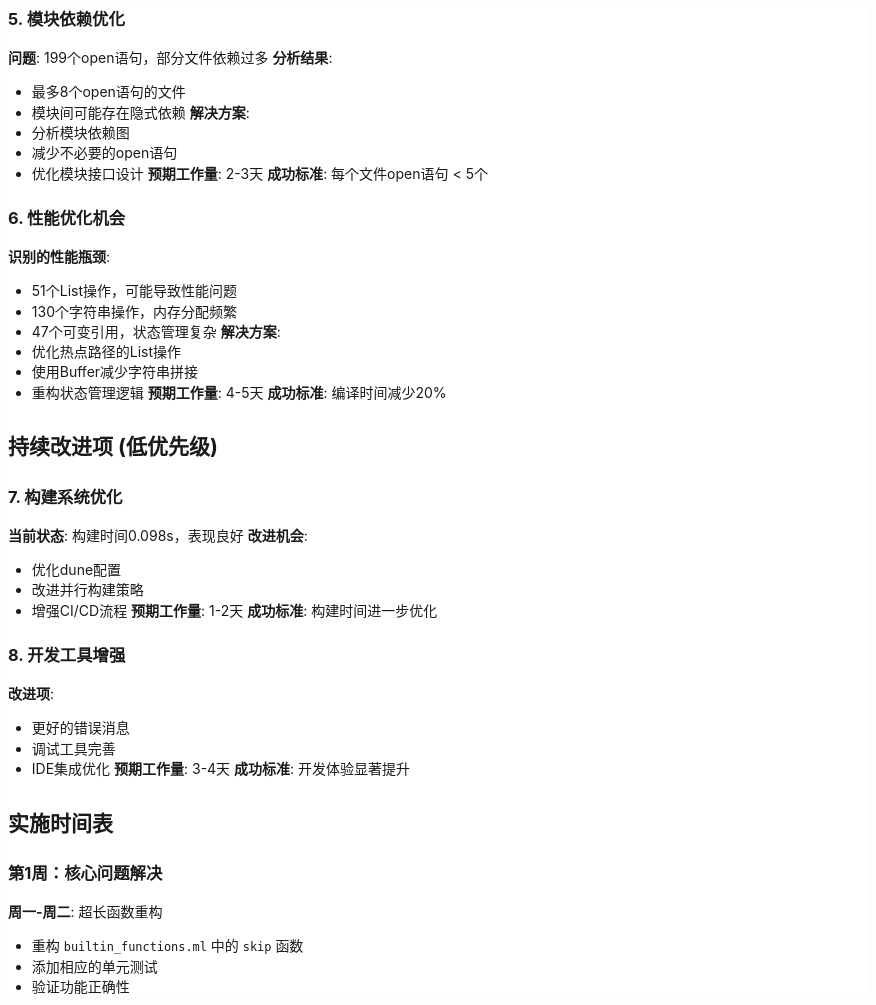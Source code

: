 ### 5. 模块依赖优化
**问题**: 199个open语句，部分文件依赖过多
**分析结果**:
- 最多8个open语句的文件
- 模块间可能存在隐式依赖
**解决方案**:
- 分析模块依赖图
- 减少不必要的open语句
- 优化模块接口设计
**预期工作量**: 2-3天
**成功标准**: 每个文件open语句 < 5个

### 6. 性能优化机会
**识别的性能瓶颈**:
- 51个List操作，可能导致性能问题
- 130个字符串操作，内存分配频繁
- 47个可变引用，状态管理复杂
**解决方案**:
- 优化热点路径的List操作
- 使用Buffer减少字符串拼接
- 重构状态管理逻辑
**预期工作量**: 4-5天
**成功标准**: 编译时间减少20%

## 持续改进项 (低优先级)

### 7. 构建系统优化
**当前状态**: 构建时间0.098s，表现良好
**改进机会**:
- 优化dune配置
- 改进并行构建策略
- 增强CI/CD流程
**预期工作量**: 1-2天
**成功标准**: 构建时间进一步优化

### 8. 开发工具增强
**改进项**:
- 更好的错误消息
- 调试工具完善
- IDE集成优化
**预期工作量**: 3-4天
**成功标准**: 开发体验显著提升

## 实施时间表

### 第1周：核心问题解决
**周一-周二**: 超长函数重构
- 重构 `builtin_functions.ml` 中的 `skip` 函数
- 添加相应的单元测试
- 验证功能正确性
